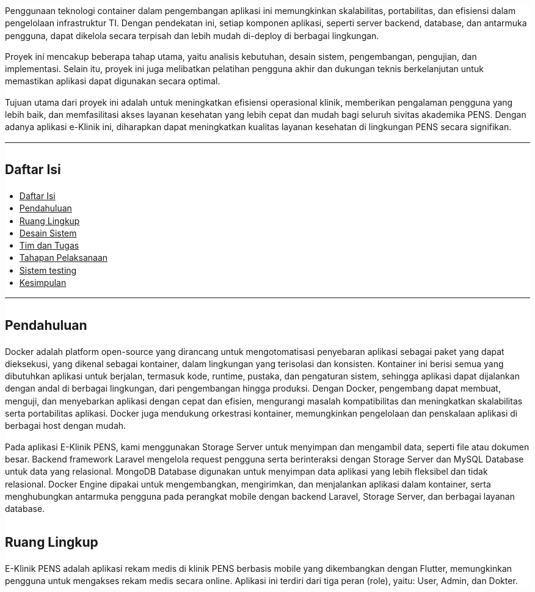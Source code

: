 Penggunaan teknologi container dalam pengembangan aplikasi ini memungkinkan skalabilitas, portabilitas, dan efisiensi dalam pengelolaan infrastruktur TI. Dengan pendekatan ini, setiap komponen aplikasi, seperti server backend, database, dan antarmuka pengguna, dapat dikelola secara terpisah dan lebih mudah di-deploy di berbagai lingkungan.

Proyek ini mencakup beberapa tahap utama, yaitu analisis kebutuhan, desain sistem, pengembangan, pengujian, dan implementasi. Selain itu, proyek ini juga melibatkan pelatihan pengguna akhir dan dukungan teknis berkelanjutan untuk memastikan aplikasi dapat digunakan secara optimal.

Tujuan utama dari proyek ini adalah untuk meningkatkan efisiensi operasional klinik, memberikan pengalaman pengguna yang lebih baik, dan memfasilitasi akses layanan kesehatan yang lebih cepat dan mudah bagi seluruh sivitas akademika PENS. Dengan adanya aplikasi e-Klinik ini, diharapkan dapat meningkatkan kualitas layanan kesehatan di lingkungan PENS secara signifikan.

<hr>

## Daftar Isi

- [Daftar Isi](#daftar-isi)
- [Pendahuluan](#pendahuluan)
- [Ruang Lingkup](#ruang-lingkup)
- [Desain Sistem](#desain-sistem)
- [Tim dan Tugas](#tim-dan-tugas)
- [Tahapan Pelaksanaan](#tahapan-pelaksanaan)
- [Sistem testing](#sistem-testing)
- [Kesimpulan](#kesimpulan)

<hr>

## Pendahuluan

Docker adalah platform open-source yang dirancang untuk mengotomatisasi penyebaran aplikasi sebagai paket yang dapat dieksekusi, yang dikenal sebagai kontainer, dalam lingkungan yang terisolasi dan konsisten. Kontainer ini berisi semua yang dibutuhkan aplikasi untuk berjalan, termasuk kode, runtime, pustaka, dan pengaturan sistem, sehingga aplikasi dapat dijalankan dengan andal di berbagai lingkungan, dari pengembangan hingga produksi. Dengan Docker, pengembang dapat membuat, menguji, dan menyebarkan aplikasi dengan cepat dan efisien, mengurangi masalah kompatibilitas dan meningkatkan skalabilitas serta portabilitas aplikasi. Docker juga mendukung orkestrasi kontainer, memungkinkan pengelolaan dan penskalaan aplikasi di berbagai host dengan mudah.

Pada aplikasi E-Klinik PENS, kami menggunakan Storage Server untuk menyimpan dan mengambil data, seperti file atau dokumen besar. Backend framework Laravel mengelola request pengguna serta berinteraksi dengan Storage Server dan MySQL Database untuk data yang relasional. MongoDB Database digunakan untuk menyimpan data aplikasi yang lebih fleksibel dan tidak relasional. Docker Engine dipakai untuk mengembangkan, mengirimkan, dan menjalankan aplikasi dalam kontainer, serta menghubungkan antarmuka pengguna pada perangkat mobile dengan backend Laravel, Storage Server, dan berbagai layanan database.

## Ruang Lingkup

E-Klinik PENS adalah aplikasi rekam medis di klinik PENS berbasis mobile yang dikembangkan dengan Flutter, memungkinkan pengguna untuk mengakses rekam medis secara online. Aplikasi ini terdiri dari tiga peran (role), yaitu: User, Admin, dan Dokter.
